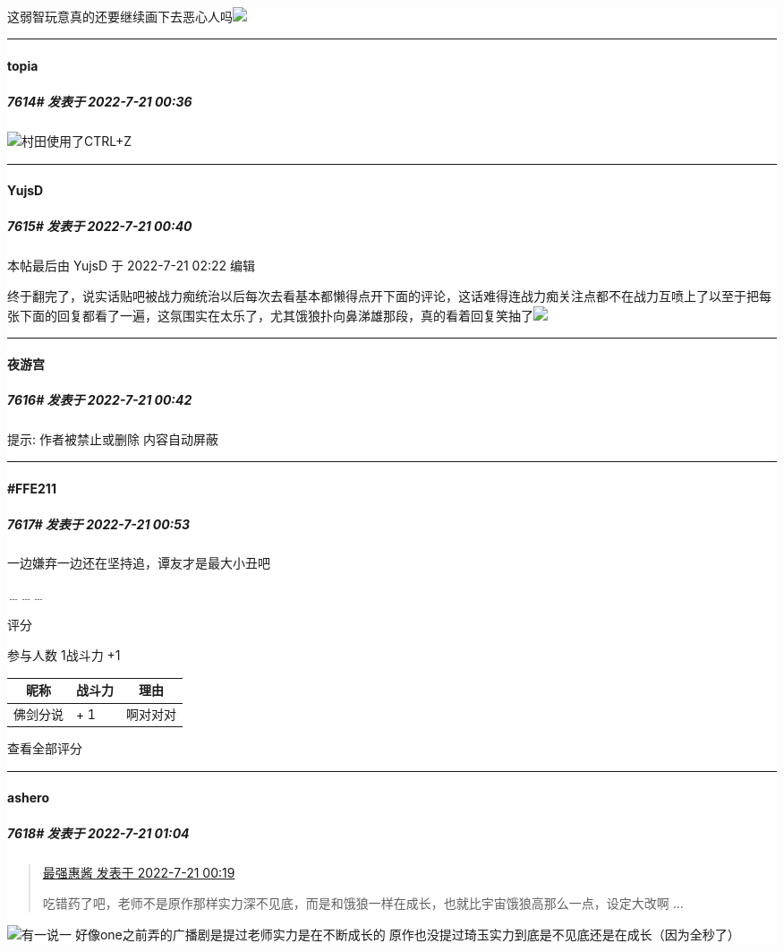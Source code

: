 这弱智玩意真的还要继续画下去恶心人吗<img src="https://static.saraba1st.com/image/smiley/face2017/064.png" referrerpolicy="no-referrer">

*****

####  topia  
##### 7614#       发表于 2022-7-21 00:36

<img src="https://static.saraba1st.com/image/smiley/face2017/053.png" referrerpolicy="no-referrer">村田使用了CTRL+Z

*****

####  YujsD  
##### 7615#       发表于 2022-7-21 00:40

 本帖最后由 YujsD 于 2022-7-21 02:22 编辑 

终于翻完了，说实话贴吧被战力痴统治以后每次去看基本都懒得点开下面的评论，这话难得连战力痴关注点都不在战力互喷上了以至于把每张下面的回复都看了一遍，这氛围实在太乐了，尤其饿狼扑向鼻涕雄那段，真的看着回复笑抽了<img src="https://static.saraba1st.com/image/smiley/face2017/066.png" referrerpolicy="no-referrer">

*****

####  夜游宫  
##### 7616#       发表于 2022-7-21 00:42

提示: 作者被禁止或删除 内容自动屏蔽

*****

####  #FFE211  
##### 7617#       发表于 2022-7-21 00:53

一边嫌弃一边还在坚持追，谭友才是最大小丑吧

﹍﹍﹍

评分

 参与人数 1战斗力 +1

|昵称|战斗力|理由|
|----|---|---|
| 佛剑分说| + 1|啊对对对|

查看全部评分

*****

####  ashero  
##### 7618#       发表于 2022-7-21 01:04

<blockquote><a href="httphttps://bbs.saraba1st.com/2b/forum.php?mod=redirect&amp;goto=findpost&amp;pid=56728921&amp;ptid=1477016" target="_blank">最强惠酱 发表于 2022-7-21 00:19</a>

吃错药了吧，老师不是原作那样实力深不见底，而是和饿狼一样在成长，也就比宇宙饿狼高那么一点，设定大改啊 ...</blockquote>
<img src="https://static.saraba1st.com/image/smiley/face2017/065.png" referrerpolicy="no-referrer">有一说一 好像one之前弄的广播剧是提过老师实力是在不断成长的 原作也没提过琦玉实力到底是不见底还是在成长（因为全秒了）
